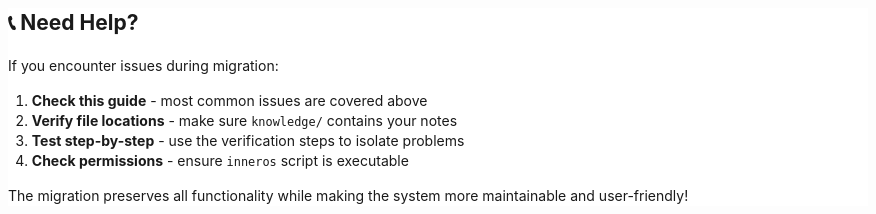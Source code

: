
## 📞 **Need Help?**

If you encounter issues during migration:

1. **Check this guide** - most common issues are covered above
2. **Verify file locations** - make sure `knowledge/` contains your notes
3. **Test step-by-step** - use the verification steps to isolate problems
4. **Check permissions** - ensure `inneros` script is executable

The migration preserves all functionality while making the system more maintainable and user-friendly!
